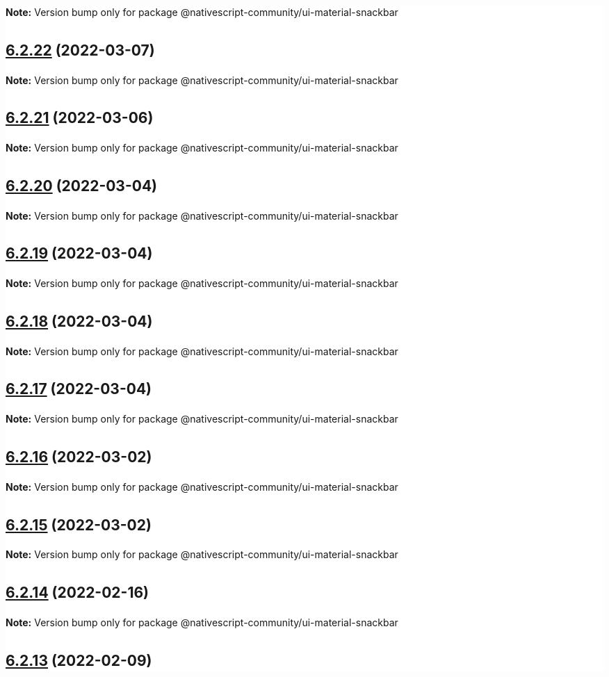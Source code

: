 **Note:** Version bump only for package @nativescript-community/ui-material-snackbar

## [6.2.22](https://github.com/nativescript-community/ui-material-components/compare/v6.2.21...v6.2.22) (2022-03-07)

**Note:** Version bump only for package @nativescript-community/ui-material-snackbar

## [6.2.21](https://github.com/nativescript-community/ui-material-components/compare/v6.2.20...v6.2.21) (2022-03-06)

**Note:** Version bump only for package @nativescript-community/ui-material-snackbar

## [6.2.20](https://github.com/nativescript-community/ui-material-components/compare/v6.2.19...v6.2.20) (2022-03-04)

**Note:** Version bump only for package @nativescript-community/ui-material-snackbar

## [6.2.19](https://github.com/nativescript-community/ui-material-components/compare/v6.2.18...v6.2.19) (2022-03-04)

**Note:** Version bump only for package @nativescript-community/ui-material-snackbar

## [6.2.18](https://github.com/nativescript-community/ui-material-components/compare/v6.2.17...v6.2.18) (2022-03-04)

**Note:** Version bump only for package @nativescript-community/ui-material-snackbar

## [6.2.17](https://github.com/nativescript-community/ui-material-components/compare/v6.2.16...v6.2.17) (2022-03-04)

**Note:** Version bump only for package @nativescript-community/ui-material-snackbar

## [6.2.16](https://github.com/nativescript-community/ui-material-components/compare/v6.2.15...v6.2.16) (2022-03-02)

**Note:** Version bump only for package @nativescript-community/ui-material-snackbar

## [6.2.15](https://github.com/nativescript-community/ui-material-components/compare/v6.2.14...v6.2.15) (2022-03-02)

**Note:** Version bump only for package @nativescript-community/ui-material-snackbar

## [6.2.14](https://github.com/nativescript-community/ui-material-components/compare/v6.2.13...v6.2.14) (2022-02-16)

**Note:** Version bump only for package @nativescript-community/ui-material-snackbar

## [6.2.13](https://github.com/nativescript-community/ui-material-components/compare/v6.2.12...v6.2.13) (2022-02-09)
